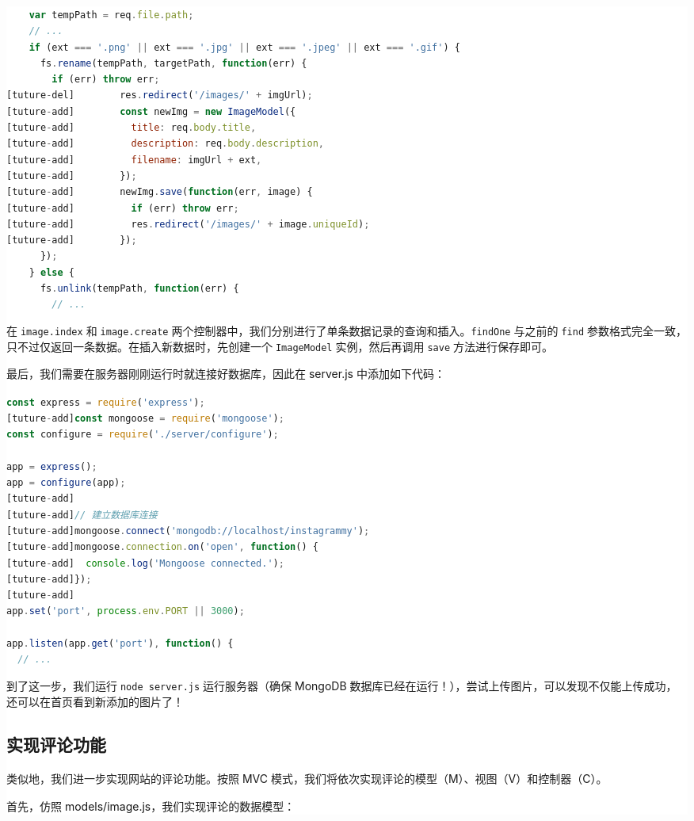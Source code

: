 ```js controllers/image.js https://github.com/mRcfps/Instagrammy/blob/edf67b5/controllers/image.js 查看完整代码
    var tempPath = req.file.path;
    // ...
    if (ext === '.png' || ext === '.jpg' || ext === '.jpeg' || ext === '.gif') {
      fs.rename(tempPath, targetPath, function(err) {
        if (err) throw err;
[tuture-del]        res.redirect('/images/' + imgUrl);
[tuture-add]        const newImg = new ImageModel({
[tuture-add]          title: req.body.title,
[tuture-add]          description: req.body.description,
[tuture-add]          filename: imgUrl + ext,
[tuture-add]        });
[tuture-add]        newImg.save(function(err, image) {
[tuture-add]          if (err) throw err;
[tuture-add]          res.redirect('/images/' + image.uniqueId);
[tuture-add]        });
      });
    } else {
      fs.unlink(tempPath, function(err) {
        // ...
```

在 `image.index` 和 `image.create` 两个控制器中，我们分别进行了单条数据记录的查询和插入。`findOne` 与之前的 `find` 参数格式完全一致，只不过仅返回一条数据。在插入新数据时，先创建一个 `ImageModel` 实例，然后再调用 `save` 方法进行保存即可。

最后，我们需要在服务器刚刚运行时就连接好数据库，因此在 server.js 中添加如下代码：

```js server.js https://github.com/mRcfps/Instagrammy/blob/edf67b5/server.js 查看完整代码
const express = require('express');
[tuture-add]const mongoose = require('mongoose');
const configure = require('./server/configure');

app = express();
app = configure(app);
[tuture-add]
[tuture-add]// 建立数据库连接
[tuture-add]mongoose.connect('mongodb://localhost/instagrammy');
[tuture-add]mongoose.connection.on('open', function() {
[tuture-add]  console.log('Mongoose connected.');
[tuture-add]});
[tuture-add]
app.set('port', process.env.PORT || 3000);

app.listen(app.get('port'), function() {
  // ...
```

到了这一步，我们运行 `node server.js` 运行服务器（确保 MongoDB 数据库已经在运行！），尝试上传图片，可以发现不仅能上传成功，还可以在首页看到新添加的图片了！

## 实现评论功能

类似地，我们进一步实现网站的评论功能。按照 MVC 模式，我们将依次实现评论的模型（M）、视图（V）和控制器（C）。

首先，仿照 models/image.js，我们实现评论的数据模型：
